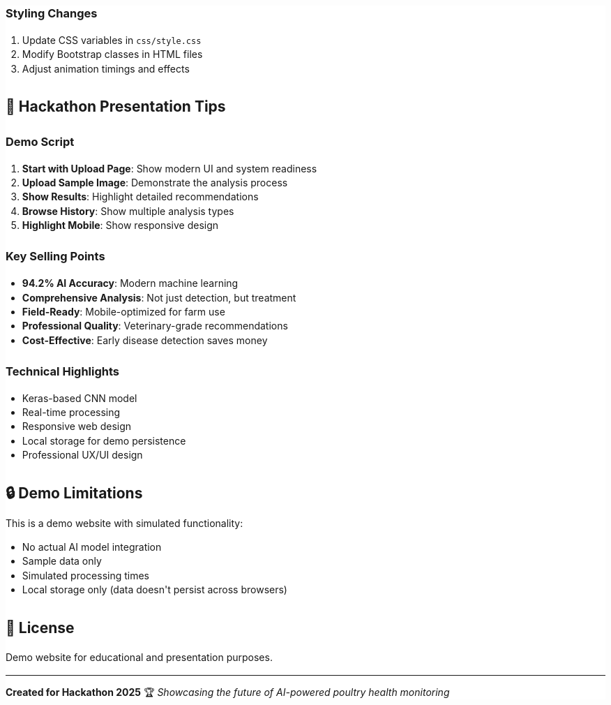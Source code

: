### Styling Changes
1. Update CSS variables in `css/style.css`
2. Modify Bootstrap classes in HTML files
3. Adjust animation timings and effects

## 🎪 Hackathon Presentation Tips

### Demo Script
1. **Start with Upload Page**: Show modern UI and system readiness
2. **Upload Sample Image**: Demonstrate the analysis process
3. **Show Results**: Highlight detailed recommendations
4. **Browse History**: Show multiple analysis types
5. **Highlight Mobile**: Show responsive design

### Key Selling Points
- **94.2% AI Accuracy**: Modern machine learning
- **Comprehensive Analysis**: Not just detection, but treatment
- **Field-Ready**: Mobile-optimized for farm use
- **Professional Quality**: Veterinary-grade recommendations
- **Cost-Effective**: Early disease detection saves money

### Technical Highlights
- Keras-based CNN model
- Real-time processing
- Responsive web design
- Local storage for demo persistence
- Professional UX/UI design

## 🔒 Demo Limitations

This is a demo website with simulated functionality:
- No actual AI model integration
- Sample data only
- Simulated processing times
- Local storage only (data doesn't persist across browsers)

## 📄 License

Demo website for educational and presentation purposes.

---

**Created for Hackathon 2025** 🏆
*Showcasing the future of AI-powered poultry health monitoring*
